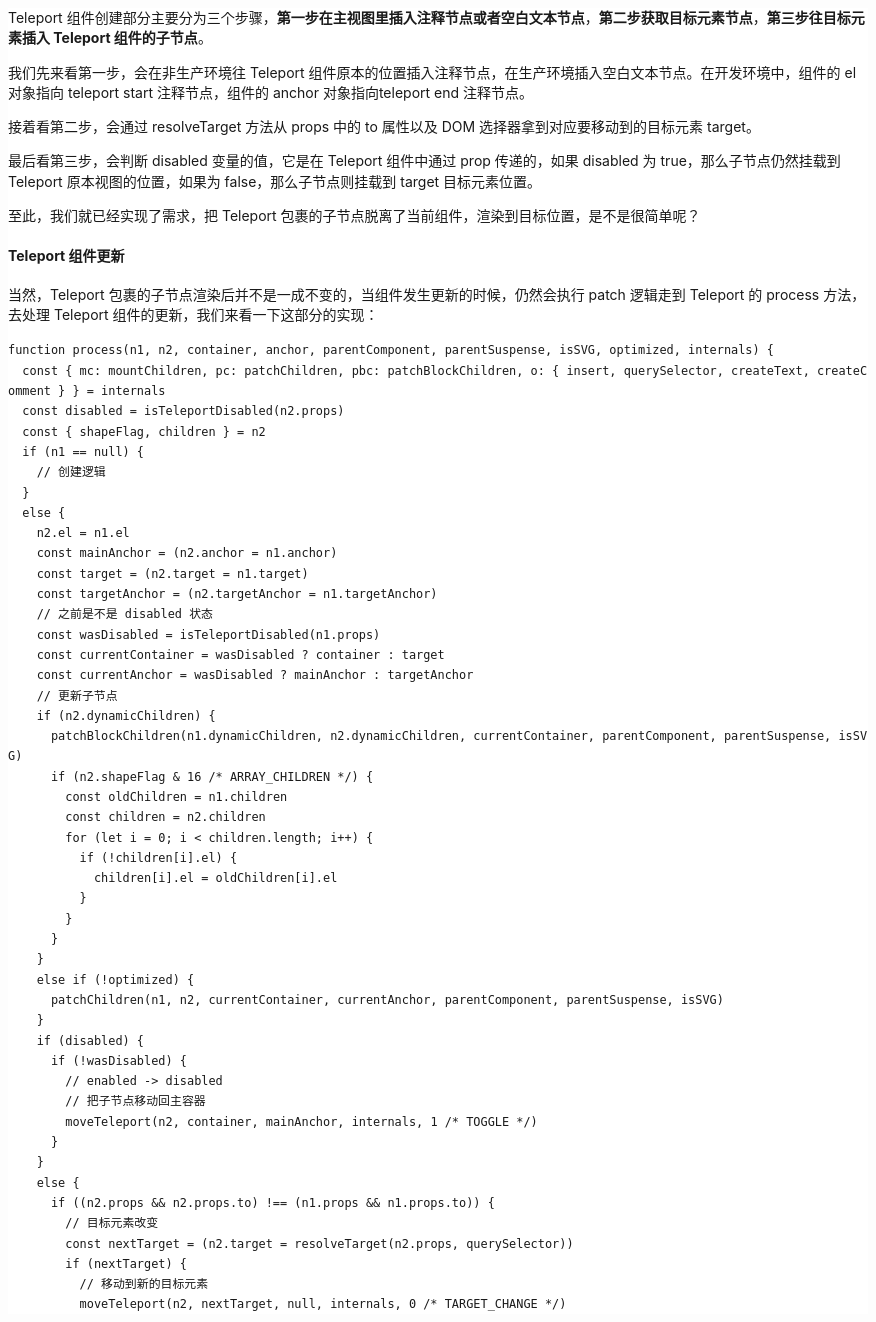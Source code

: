 
Teleport 组件创建部分主要分为三个步骤，**第一步在主视图里插入注释节点或者空白文本节点**，**第二步获取目标元素节点**，**第三步往目标元素插入 Teleport 组件的子节点**。

我们先来看第一步，会在非生产环境往 Teleport 组件原本的位置插入注释节点，在生产环境插入空白文本节点。在开发环境中，组件的 el 对象指向 teleport start 注释节点，组件的 anchor 对象指向teleport end 注释节点。

接着看第二步，会通过 resolveTarget 方法从 props 中的 to 属性以及 DOM 选择器拿到对应要移动到的目标元素 target。

最后看第三步，会判断 disabled 变量的值，它是在 Teleport 组件中通过 prop 传递的，如果 disabled 为 true，那么子节点仍然挂载到 Teleport 原本视图的位置，如果为 false，那么子节点则挂载到 target 目标元素位置。

至此，我们就已经实现了需求，把 Teleport 包裹的子节点脱离了当前组件，渲染到目标位置，是不是很简单呢？

#### Teleport 组件更新

当然，Teleport 包裹的子节点渲染后并不是一成不变的，当组件发生更新的时候，仍然会执行 patch 逻辑走到 Teleport 的 process 方法，去处理 Teleport 组件的更新，我们来看一下这部分的实现：

    function process(n1, n2, container, anchor, parentComponent, parentSuspense, isSVG, optimized, internals) {
      const { mc: mountChildren, pc: patchChildren, pbc: patchBlockChildren, o: { insert, querySelector, createText, createComment } } = internals
      const disabled = isTeleportDisabled(n2.props)
      const { shapeFlag, children } = n2
      if (n1 == null) {
        // 创建逻辑
      }
      else {
        n2.el = n1.el
        const mainAnchor = (n2.anchor = n1.anchor)
        const target = (n2.target = n1.target)
        const targetAnchor = (n2.targetAnchor = n1.targetAnchor)
        // 之前是不是 disabled 状态
        const wasDisabled = isTeleportDisabled(n1.props)
        const currentContainer = wasDisabled ? container : target
        const currentAnchor = wasDisabled ? mainAnchor : targetAnchor
        // 更新子节点
        if (n2.dynamicChildren) {
          patchBlockChildren(n1.dynamicChildren, n2.dynamicChildren, currentContainer, parentComponent, parentSuspense, isSVG)
          if (n2.shapeFlag & 16 /* ARRAY_CHILDREN */) {
            const oldChildren = n1.children
            const children = n2.children
            for (let i = 0; i < children.length; i++) {
              if (!children[i].el) {
                children[i].el = oldChildren[i].el
              }
            }
          }
        }
        else if (!optimized) {
          patchChildren(n1, n2, currentContainer, currentAnchor, parentComponent, parentSuspense, isSVG)
        }
        if (disabled) {
          if (!wasDisabled) {
            // enabled -> disabled
            // 把子节点移动回主容器
            moveTeleport(n2, container, mainAnchor, internals, 1 /* TOGGLE */)
          }
        }
        else {
          if ((n2.props && n2.props.to) !== (n1.props && n1.props.to)) {
            // 目标元素改变
            const nextTarget = (n2.target = resolveTarget(n2.props, querySelector))
            if (nextTarget) {
              // 移动到新的目标元素
              moveTeleport(n2, nextTarget, null, internals, 0 /* TARGET_CHANGE */)